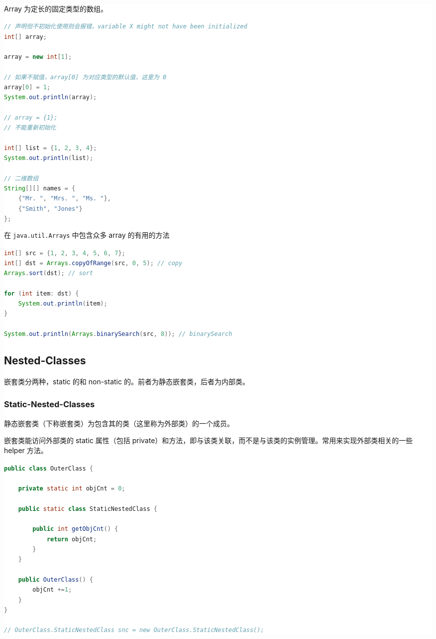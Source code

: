 Array 为定长的固定类型的数组。

```java
// 声明但不初始化使用则会报错，variable X might not have been initialized
int[] array;

array = new int[1];

// 如果不赋值，array[0] 为对应类型的默认值，这里为 0
array[0] = 1;
System.out.println(array);

// array = {1};
// 不能重新初始化

int[] list = {1, 2, 3, 4};
System.out.println(list);

// 二维数组
String[][] names = {
    {"Mr. ", "Mrs. ", "Ms. "},
    {"Smith", "Jones"}
};
```

在 `java.util.Arrays` 中包含众多 array 的有用的方法

```java
int[] src = {1, 2, 3, 4, 5, 6, 7};
int[] dst = Arrays.copyOfRange(src, 0, 5); // copy
Arrays.sort(dst); // sort

for (int item: dst) {
    System.out.println(item);
}

System.out.println(Arrays.binarySearch(src, 8)); // binarySearch
```

Nested-Classes
---

嵌套类分两种，static 的和 non-static 的。前者为静态嵌套类，后者为内部类。

### Static-Nested-Classes

静态嵌套类（下称嵌套类）为包含其的类（这里称为外部类）的一个成员。

嵌套类能访问外部类的 static 属性（包括 private）和方法，即与该类关联，而不是与该类的实例管理。常用来实现外部类相关的一些 helper 方法。

```java
public class OuterClass {

    private static int objCnt = 0;

    public static class StaticNestedClass {

        public int getObjCnt() {
            return objCnt;
        }
    }

    public OuterClass() {
        objCnt +=1;
    }
}

// OuterClass.StaticNestedClass snc = new OuterClass.StaticNestedClass();
```